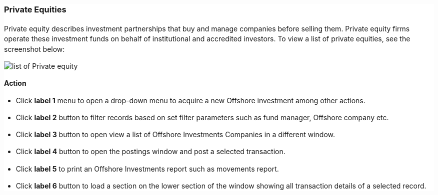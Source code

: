 ### Private Equities

Private equity describes investment partnerships that buy and manage companies before selling them. Private equity firms operate these investment funds on behalf of institutional and accredited investors. To view a list of private equities, see the screenshot below:

<img  alt="list of Private equity" width="90%" height="auto"  class="center"  src="![Image from alias](~@alias/img/media8/image69.jpg">  


**Action**

-   Click **label 1** menu to open a drop-down menu to acquire a new Offshore investment among other actions.

-   Click **label 2** button to filter records based on set filter parameters such as fund manager, Offshore company etc.

-   Click **label 3** button to open view a list of Offshore Investments Companies in a different window.

-   Click **label 4** button to open the postings window and post a selected transaction.

-   Click **label 5** to print an Offshore Investments report such as movements report.

-   Click **label 6** button to load a section on the lower section of the window showing all transaction details of a selected record.